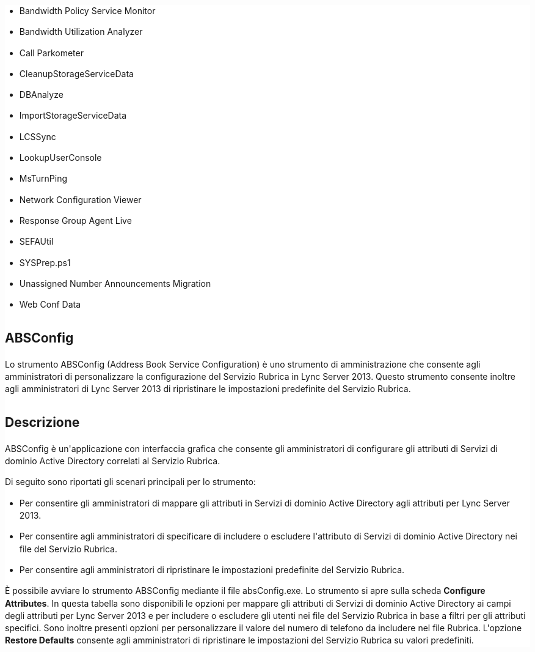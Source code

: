   - Bandwidth Policy Service Monitor

  - Bandwidth Utilization Analyzer

  - Call Parkometer

  - CleanupStorageServiceData

  - DBAnalyze

  - ImportStorageServiceData

  - LCSSync

  - LookupUserConsole

  - MsTurnPing

  - Network Configuration Viewer

  - Response Group Agent Live

  - SEFAUtil

  - SYSPrep.ps1

  - Unassigned Number Announcements Migration

  - Web Conf Data

## ABSConfig

Lo strumento ABSConfig (Address Book Service Configuration) è uno strumento di amministrazione che consente agli amministratori di personalizzare la configurazione del Servizio Rubrica in Lync Server 2013. Questo strumento consente inoltre agli amministratori di Lync Server 2013 di ripristinare le impostazioni predefinite del Servizio Rubrica.

## Descrizione

ABSConfig è un'applicazione con interfaccia grafica che consente gli amministratori di configurare gli attributi di Servizi di dominio Active Directory correlati al Servizio Rubrica.

Di seguito sono riportati gli scenari principali per lo strumento:

  - Per consentire gli amministratori di mappare gli attributi in Servizi di dominio Active Directory agli attributi per Lync Server 2013.

  - Per consentire agli amministratori di specificare di includere o escludere l'attributo di Servizi di dominio Active Directory nei file del Servizio Rubrica.

  - Per consentire agli amministratori di ripristinare le impostazioni predefinite del Servizio Rubrica.

È possibile avviare lo strumento ABSConfig mediante il file absConfig.exe. Lo strumento si apre sulla scheda **Configure Attributes**. In questa tabella sono disponibili le opzioni per mappare gli attributi di Servizi di dominio Active Directory ai campi degli attributi per Lync Server 2013 e per includere o escludere gli utenti nei file del Servizio Rubrica in base a filtri per gli attributi specifici. Sono inoltre presenti opzioni per personalizzare il valore del numero di telefono da includere nel file Rubrica. L'opzione **Restore Defaults** consente agli amministratori di ripristinare le impostazioni del Servizio Rubrica su valori predefiniti.
